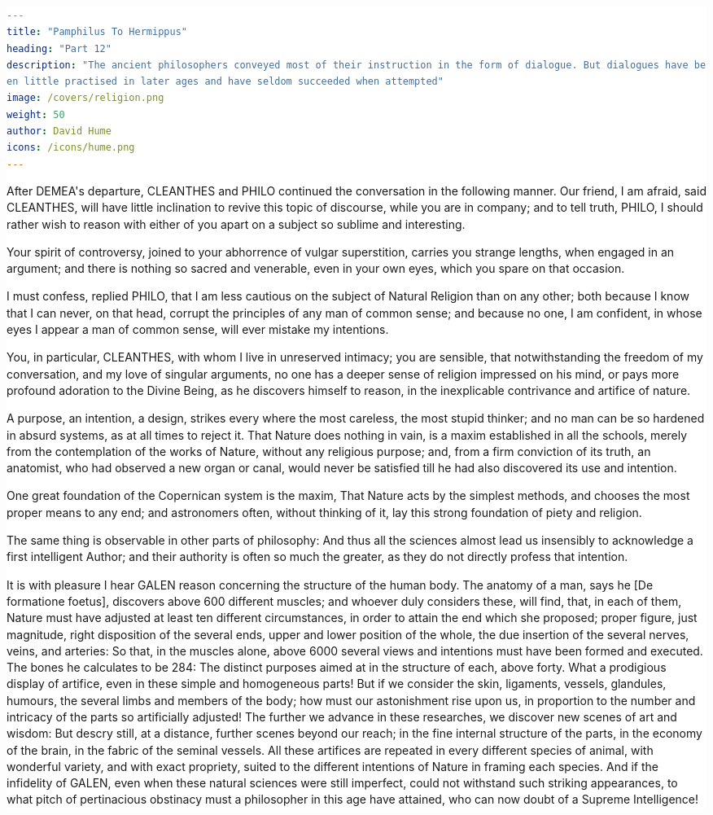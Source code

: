 ```yaml
---
title: "Pamphilus To Hermippus"
heading: "Part 12"
description: "The ancient philosophers conveyed most of their instruction in the form of dialogue. But dialogues have been little practised in later ages and have seldom succeeded when attempted"
image: /covers/religion.png
weight: 50
author: David Hume
icons: /icons/hume.png
--- 
```




After DEMEA's departure, CLEANTHES and PHILO continued the conversation in the following manner. Our friend, I am afraid, said CLEANTHES, will have little inclination to revive this topic of discourse, while you are in company; and to tell truth, PHILO, I should rather wish to reason with either of you apart on a subject so sublime and interesting. 

Your spirit of controversy, joined to your abhorrence of vulgar superstition, carries you strange lengths, when engaged in an argument; and there is nothing so sacred and venerable, even in your own eyes, which you spare on that occasion.

I must confess, replied PHILO, that I am less cautious on the subject of Natural Religion than on any other; both because I know that I can never, on that head, corrupt the principles of any man of common sense; and because no one, I am confident, in whose eyes I appear a man of common sense, will ever mistake my intentions. 

You, in particular, CLEANTHES, with whom I live in unreserved intimacy; you are sensible, that notwithstanding the freedom of my conversation, and my love of singular arguments, no one has a deeper sense of religion impressed on his mind, or pays more profound adoration to the Divine Being, as he discovers himself to reason, in the inexplicable contrivance and artifice of nature. 

A purpose, an intention, a design, strikes every where the most careless, the most stupid thinker; and no man can be so hardened in absurd systems, as at all times to reject it. That Nature does nothing in vain, is a maxim established in all the schools, merely from the contemplation of the works of Nature, without any religious purpose; and, from a firm conviction of its truth, an anatomist, who had observed a new organ or canal, would never be satisfied till he had also discovered its use and intention. 

One great foundation of the Copernican system is the maxim, That Nature acts by the simplest methods, and chooses the most proper means to any end; and astronomers often, without thinking of it, lay this strong foundation of piety and religion. 

The same thing is observable in other parts of philosophy: And thus all the sciences almost lead us insensibly to acknowledge a first intelligent Author; and their authority is often so much the greater, as they do not directly profess that intention.

It is with pleasure I hear GALEN reason concerning the structure of the human body. The anatomy of a man, says he [De formatione foetus], discovers above 600 different muscles; and whoever duly considers these, will find, that, in each of them, Nature must have adjusted at least ten different circumstances, in order to attain the end which she proposed; proper figure, just magnitude, right disposition of the several ends, upper and lower position of the whole, the due insertion of the several nerves, veins, and arteries: So that, in the muscles alone, above 6000 several views and intentions must have been formed and executed. The bones he calculates to be 284: The distinct purposes aimed at in the structure of each, above forty. What a prodigious display of artifice, even in these simple and homogeneous parts! But if we consider the skin, ligaments, vessels, glandules, humours, the several limbs and members of the body; how must our astonishment rise upon us, in proportion to the number and intricacy of the parts so artificially adjusted! The further we advance in these researches, we discover new scenes of art and wisdom: But descry still, at a distance, further scenes beyond our reach; in the fine internal structure of the parts, in the economy of the brain, in the fabric of the seminal vessels. All these artifices are repeated in every different species of animal, with wonderful variety, and with exact propriety, suited to the different intentions of Nature in framing each species. And if the infidelity of GALEN, even when these natural sciences were still imperfect, could not withstand such striking appearances, to what pitch of pertinacious obstinacy must a philosopher in this age have attained, who can now doubt of a Supreme Intelligence!
